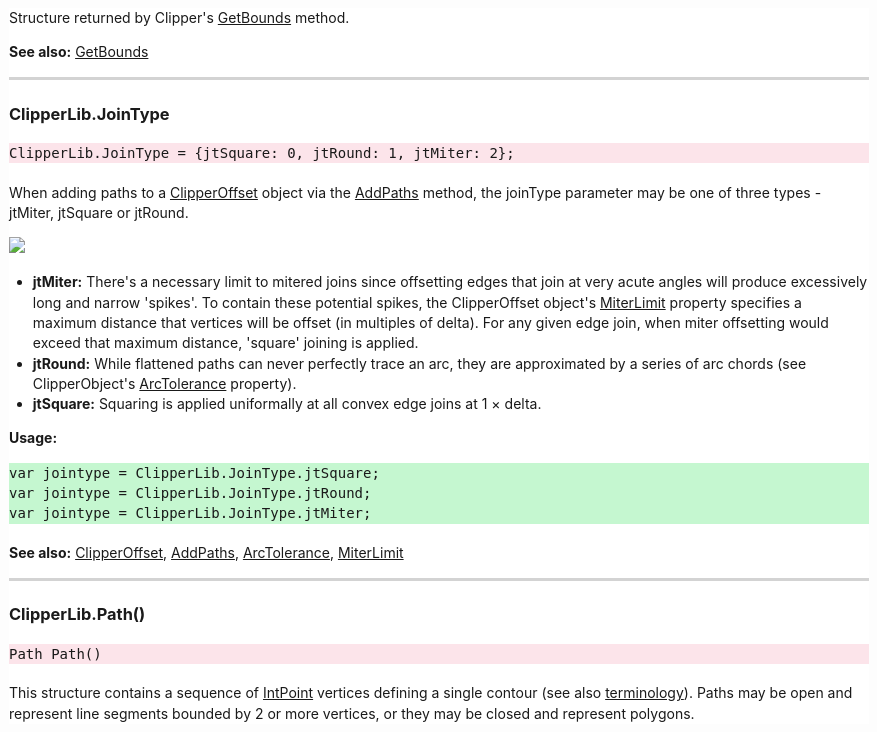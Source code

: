 Structure returned by Clipper's <a href="#clipperlibclippergetbounds">GetBounds</a> method.

**See also:**
<a href="#clipperlibclippergetbounds">GetBounds</a>

<hr style="padding:1px; background-color:#D3D3D3; width:auto;margin-left:0">

### ClipperLib.JoinType

<pre style="margin:0;word-wrap:normal;background-color:#FCE4EA;">
ClipperLib.JoinType = {jtSquare: 0, jtRound: 1, jtMiter: 2};
</pre>
####

When adding paths to a <a href="#clipperoffset">ClipperOffset</a> object via the <a href="#clipperlibclipperoffsetaddpaths">AddPaths</a> method, the joinType parameter may be one of three types - jtMiter, jtSquare or jtRound.

<img src="https://sourceforge.net/p/jsclipper/wiki/_discuss/thread/f3a2fc70/86de/attachment/jointypes.png"/>

* **jtMiter:** There's a necessary limit to mitered joins since offsetting edges that join at very acute angles will produce excessively long and narrow 'spikes'. To contain these potential spikes, the ClipperOffset object's <a href="#clipperlibclipperoffsetmiterlimit">MiterLimit</a> property specifies a maximum distance that vertices will be offset (in multiples of delta). For any given edge join, when miter offsetting would exceed that maximum distance, 'square' joining is applied.
* **jtRound:** While flattened paths can never perfectly trace an arc, they are approximated by a series of arc chords (see ClipperObject's <a href="#clipperlibclipperoffsetarctolerance">ArcTolerance</a> property).
* **jtSquare:** Squaring is applied uniformally at all convex edge joins at 1 × delta.

**Usage:**

<pre style="margin:0;word-wrap:normal;background-color:#C5F7D0;">
var jointype = ClipperLib.JoinType.jtSquare;
var jointype = ClipperLib.JoinType.jtRound;
var jointype = ClipperLib.JoinType.jtMiter;
</pre>
####

**See also:**
<a href="#clipperoffset">ClipperOffset</a>, <a href="#clipperlibclipperoffsetaddpaths">AddPaths</a>, <a href="#clipperlibclipperoffsetarctolerance">ArcTolerance</a>, <a href="#clipperlibclipperoffsetmiterlimit">MiterLimit</a>

<hr style="padding:1px; background-color:#D3D3D3; width:auto;margin-left:0">

### ClipperLib.Path()

<pre style="margin:0;word-wrap:normal;background-color:#FCE4EA;">
Path Path()
</pre>
####

This structure contains a sequence of <a href="#clipperlibintpoint">IntPoint</a> vertices defining a single contour (see also <a href="#terminology">terminology</a>). Paths may be open and represent line segments bounded by 2 or more vertices, or they may be closed and represent polygons.
